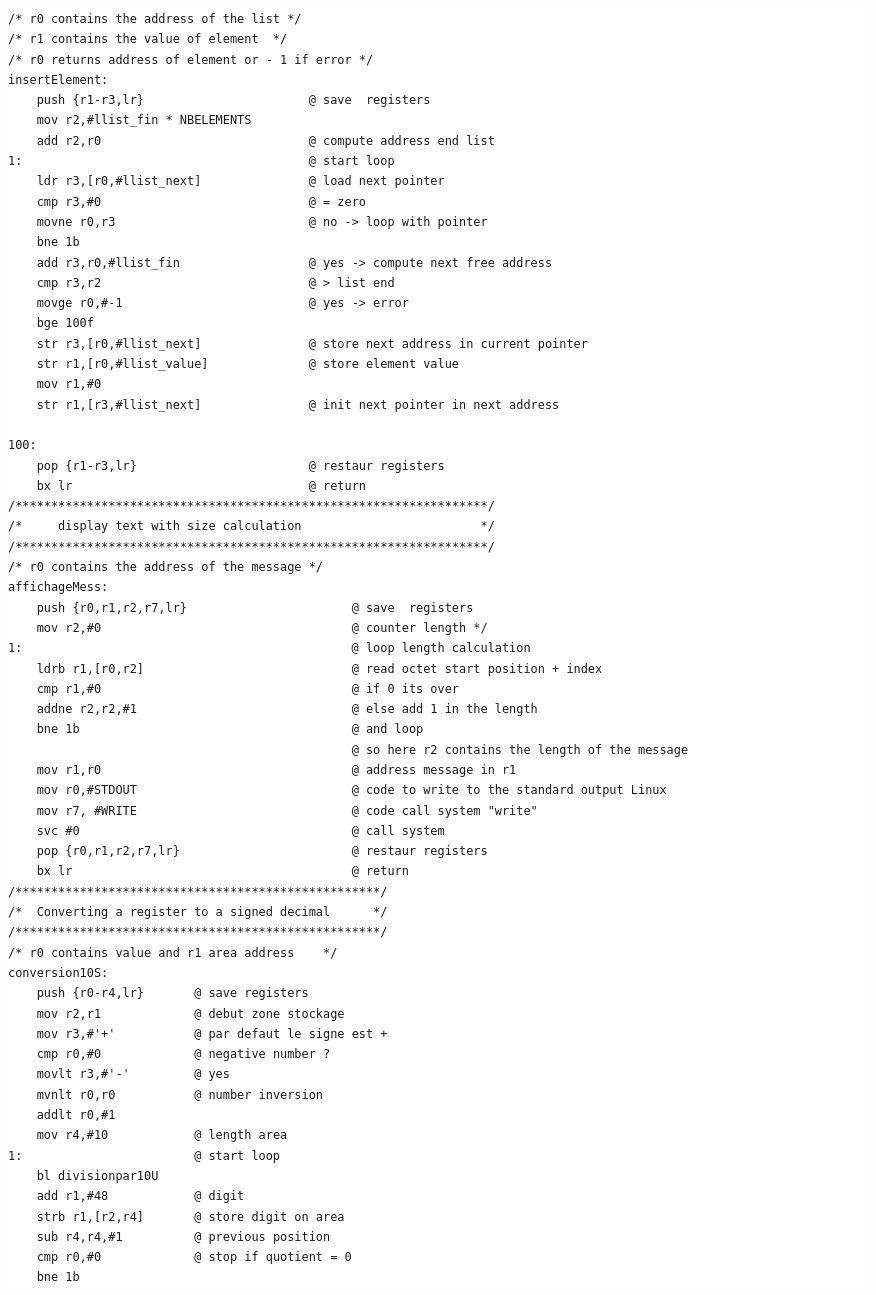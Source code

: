 ```ARM Assembly
/* r0 contains the address of the list */
/* r1 contains the value of element  */
/* r0 returns address of element or - 1 if error */
insertElement:
    push {r1-r3,lr}                       @ save  registers
    mov r2,#llist_fin * NBELEMENTS
    add r2,r0                             @ compute address end list
1:                                        @ start loop
    ldr r3,[r0,#llist_next]               @ load next pointer
    cmp r3,#0                             @ = zero
    movne r0,r3                           @ no -> loop with pointer
    bne 1b
    add r3,r0,#llist_fin                  @ yes -> compute next free address
    cmp r3,r2                             @ > list end
    movge r0,#-1                          @ yes -> error
    bge 100f
    str r3,[r0,#llist_next]               @ store next address in current pointer
    str r1,[r0,#llist_value]              @ store element value
    mov r1,#0
    str r1,[r3,#llist_next]               @ init next pointer in next address

100:
    pop {r1-r3,lr}                        @ restaur registers
    bx lr                                 @ return
/******************************************************************/
/*     display text with size calculation                         */
/******************************************************************/
/* r0 contains the address of the message */
affichageMess:
    push {r0,r1,r2,r7,lr}                       @ save  registers
    mov r2,#0                                   @ counter length */
1:                                              @ loop length calculation
    ldrb r1,[r0,r2]                             @ read octet start position + index
    cmp r1,#0                                   @ if 0 its over
    addne r2,r2,#1                              @ else add 1 in the length
    bne 1b                                      @ and loop
                                                @ so here r2 contains the length of the message
    mov r1,r0                                   @ address message in r1
    mov r0,#STDOUT                              @ code to write to the standard output Linux
    mov r7, #WRITE                              @ code call system "write"
    svc #0                                      @ call system
    pop {r0,r1,r2,r7,lr}                        @ restaur registers
    bx lr                                       @ return
/***************************************************/
/*  Converting a register to a signed decimal      */
/***************************************************/
/* r0 contains value and r1 area address    */
conversion10S:
    push {r0-r4,lr}       @ save registers
    mov r2,r1             @ debut zone stockage
    mov r3,#'+'           @ par defaut le signe est +
    cmp r0,#0             @ negative number ?
    movlt r3,#'-'         @ yes
    mvnlt r0,r0           @ number inversion
    addlt r0,#1
    mov r4,#10            @ length area
1:                        @ start loop
    bl divisionpar10U
    add r1,#48            @ digit
    strb r1,[r2,r4]       @ store digit on area
    sub r4,r4,#1          @ previous position
    cmp r0,#0             @ stop if quotient = 0
    bne 1b
```